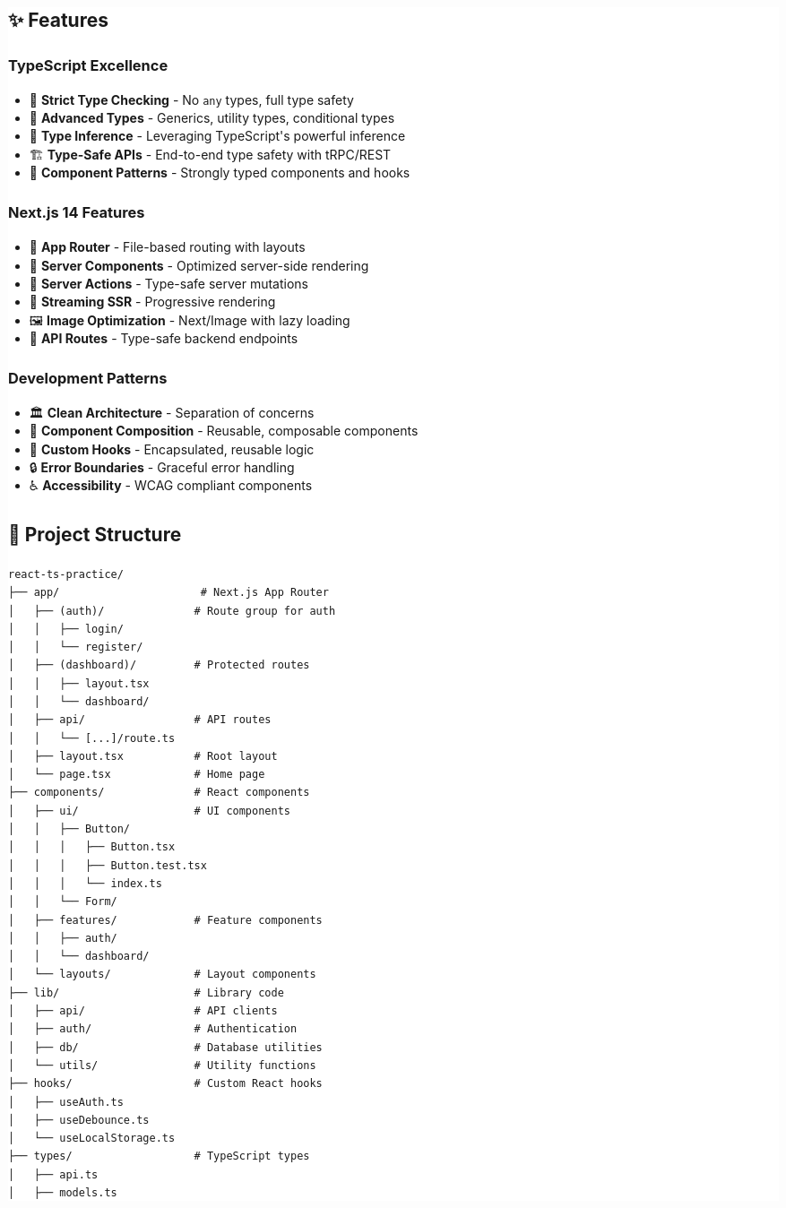 ## ✨ Features

### TypeScript Excellence
- 🎯 **Strict Type Checking** - No `any` types, full type safety
- 🔧 **Advanced Types** - Generics, utility types, conditional types
- 📝 **Type Inference** - Leveraging TypeScript's powerful inference
- 🏗️ **Type-Safe APIs** - End-to-end type safety with tRPC/REST
- 🎨 **Component Patterns** - Strongly typed components and hooks

### Next.js 14 Features
- 📁 **App Router** - File-based routing with layouts
- 🚀 **Server Components** - Optimized server-side rendering
- 💾 **Server Actions** - Type-safe server mutations
- 🔄 **Streaming SSR** - Progressive rendering
- 🖼️ **Image Optimization** - Next/Image with lazy loading
- 🎯 **API Routes** - Type-safe backend endpoints

### Development Patterns
- 🏛️ **Clean Architecture** - Separation of concerns
- 🧩 **Component Composition** - Reusable, composable components
- 🎣 **Custom Hooks** - Encapsulated, reusable logic
- 🔒 **Error Boundaries** - Graceful error handling
- ♿ **Accessibility** - WCAG compliant components

## 📁 Project Structure

```
react-ts-practice/
├── app/                      # Next.js App Router
│   ├── (auth)/              # Route group for auth
│   │   ├── login/
│   │   └── register/
│   ├── (dashboard)/         # Protected routes
│   │   ├── layout.tsx
│   │   └── dashboard/
│   ├── api/                 # API routes
│   │   └── [...]/route.ts
│   ├── layout.tsx           # Root layout
│   └── page.tsx             # Home page
├── components/              # React components
│   ├── ui/                  # UI components
│   │   ├── Button/
│   │   │   ├── Button.tsx
│   │   │   ├── Button.test.tsx
│   │   │   └── index.ts
│   │   └── Form/
│   ├── features/            # Feature components
│   │   ├── auth/
│   │   └── dashboard/
│   └── layouts/             # Layout components
├── lib/                     # Library code
│   ├── api/                 # API clients
│   ├── auth/                # Authentication
│   ├── db/                  # Database utilities
│   └── utils/               # Utility functions
├── hooks/                   # Custom React hooks
│   ├── useAuth.ts
│   ├── useDebounce.ts
│   └── useLocalStorage.ts
├── types/                   # TypeScript types
│   ├── api.ts
│   ├── models.ts
```